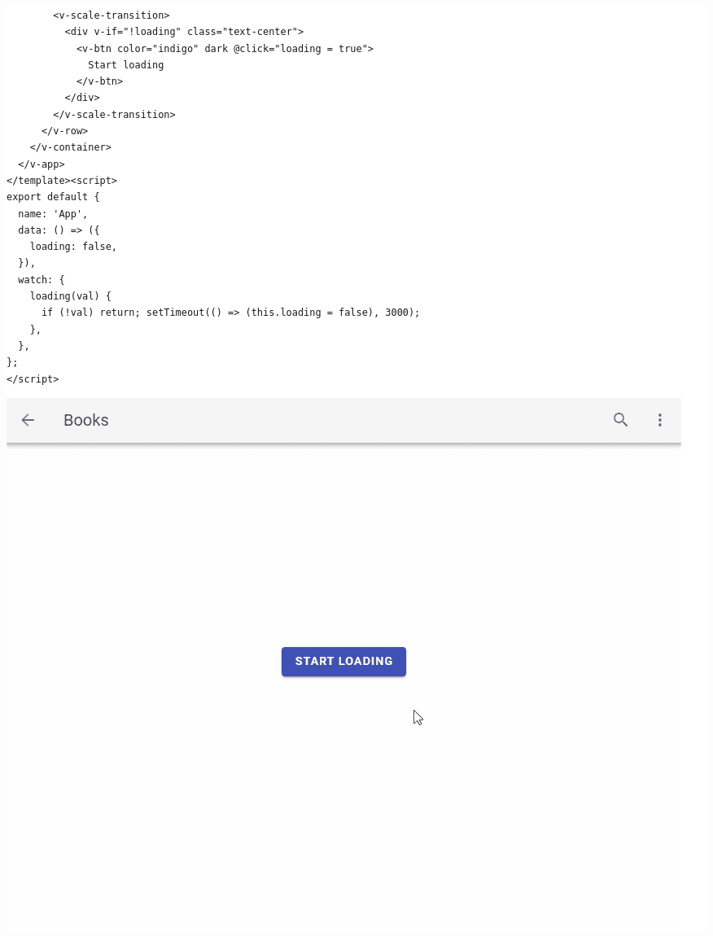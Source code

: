 ```
        <v-scale-transition>
          <div v-if="!loading" class="text-center">
            <v-btn color="indigo" dark @click="loading = true">
              Start loading
            </v-btn>
          </div>
        </v-scale-transition>
      </v-row>
    </v-container>
  </v-app>
</template><script>
export default {
  name: 'App',
  data: () => ({
    loading: false,
  }),
  watch: {
    loading(val) {
      if (!val) return; setTimeout(() => (this.loading = false), 3000);
    },
  },
};
</script>
```

![](img/ef212876a47e933d636790be5477fb5b.png)
